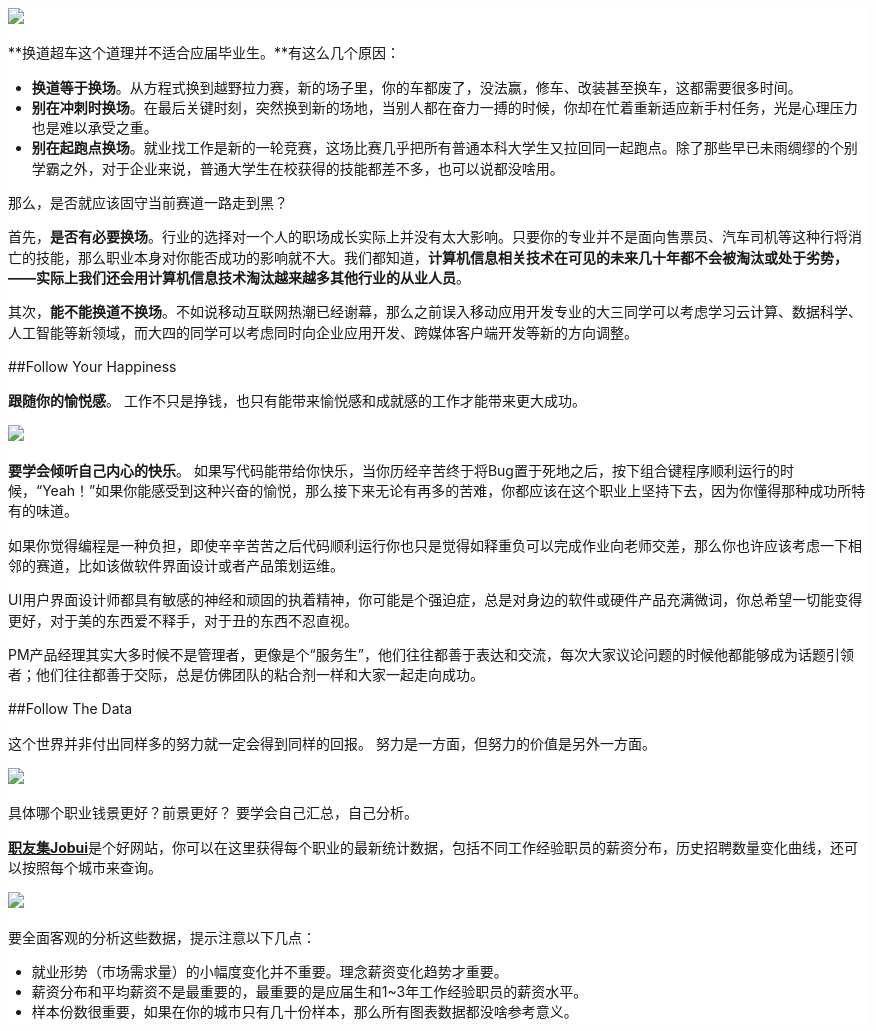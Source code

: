 ![](imgs/4324074-1010cf1127eec6e6.png?imageMogr2/auto-orient/strip%7CimageView2/2/w/1240)


**换道超车这个道理并不适合应届毕业生。**有这么几个原因：

- **换道等于换场**。从方程式换到越野拉力赛，新的场子里，你的车都废了，没法赢，修车、改装甚至换车，这都需要很多时间。
- **别在冲刺时换场**。在最后关键时刻，突然换到新的场地，当别人都在奋力一搏的时候，你却在忙着重新适应新手村任务，光是心理压力也是难以承受之重。
- **别在起跑点换场**。就业找工作是新的一轮竞赛，这场比赛几乎把所有普通本科大学生又拉回同一起跑点。除了那些早已未雨绸缪的个别学霸之外，对于企业来说，普通大学生在校获得的技能都差不多，也可以说都没啥用。

那么，是否就应该固守当前赛道一路走到黑？

首先，**是否有必要换场**。行业的选择对一个人的职场成长实际上并没有太大影响。只要你的专业并不是面向售票员、汽车司机等这种行将消亡的技能，那么职业本身对你能否成功的影响就不大。我们都知道，**计算机信息相关技术在可见的未来几十年都不会被淘汰或处于劣势，——实际上我们还会用计算机信息技术淘汰越来越多其他行业的从业人员**。

其次，**能不能换道不换场**。不如说移动互联网热潮已经谢幕，那么之前误入移动应用开发专业的大三同学可以考虑学习云计算、数据科学、人工智能等新领域，而大四的同学可以考虑同时向企业应用开发、跨媒体客户端开发等新的方向调整。

##Follow Your Happiness

**跟随你的愉悦感**。
工作不只是挣钱，也只有能带来愉悦感和成就感的工作才能带来更大成功。

![](imgs/4324074-4038f450a61cd139.png?imageMogr2/auto-orient/strip%7CimageView2/2/w/1240)



**要学会倾听自己内心的快乐**。
如果写代码能带给你快乐，当你历经辛苦终于将Bug置于死地之后，按下组合键程序顺利运行的时候，“Yeah！”如果你能感受到这种兴奋的愉悦，那么接下来无论有再多的苦难，你都应该在这个职业上坚持下去，因为你懂得那种成功所特有的味道。

如果你觉得编程是一种负担，即使辛辛苦苦之后代码顺利运行你也只是觉得如释重负可以完成作业向老师交差，那么你也许应该考虑一下相邻的赛道，比如该做软件界面设计或者产品策划运维。

UI用户界面设计师都具有敏感的神经和顽固的执着精神，你可能是个强迫症，总是对身边的软件或硬件产品充满微词，你总希望一切能变得更好，对于美的东西爱不释手，对于丑的东西不忍直视。

PM产品经理其实大多时候不是管理者，更像是个“服务生”，他们往往都善于表达和交流，每次大家议论问题的时候他都能够成为话题引领者；他们往往都善于交际，总是仿佛团队的粘合剂一样和大家一起走向成功。


##Follow The Data

这个世界并非付出同样多的努力就一定会得到同样的回报。
努力是一方面，但努力的价值是另外一方面。

![](imgs/4324074-d820e15f4ba71287.png?imageMogr2/auto-orient/strip%7CimageView2/2/w/1240)


具体哪个职业钱景更好？前景更好？
要学会自己汇总，自己分析。

[**职友集Jobui**]([https://www.jobui.com/](https://www.jobui.com/)
)是个好网站，你可以在这里获得每个职业的最新统计数据，包括不同工作经验职员的薪资分布，历史招聘数量变化曲线，还可以按照每个城市来查询。

![](imgs/4324074-bb2b14533a9fa48b.png?imageMogr2/auto-orient/strip%7CimageView2/2/w/1240)

要全面客观的分析这些数据，提示注意以下几点：

- 就业形势（市场需求量）的小幅度变化并不重要。理念薪资变化趋势才重要。
- 薪资分布和平均薪资不是最重要的，最重要的是应届生和1~3年工作经验职员的薪资水平。
- 样本份数很重要，如果在你的城市只有几十份样本，那么所有图表数据都没啥参考意义。

